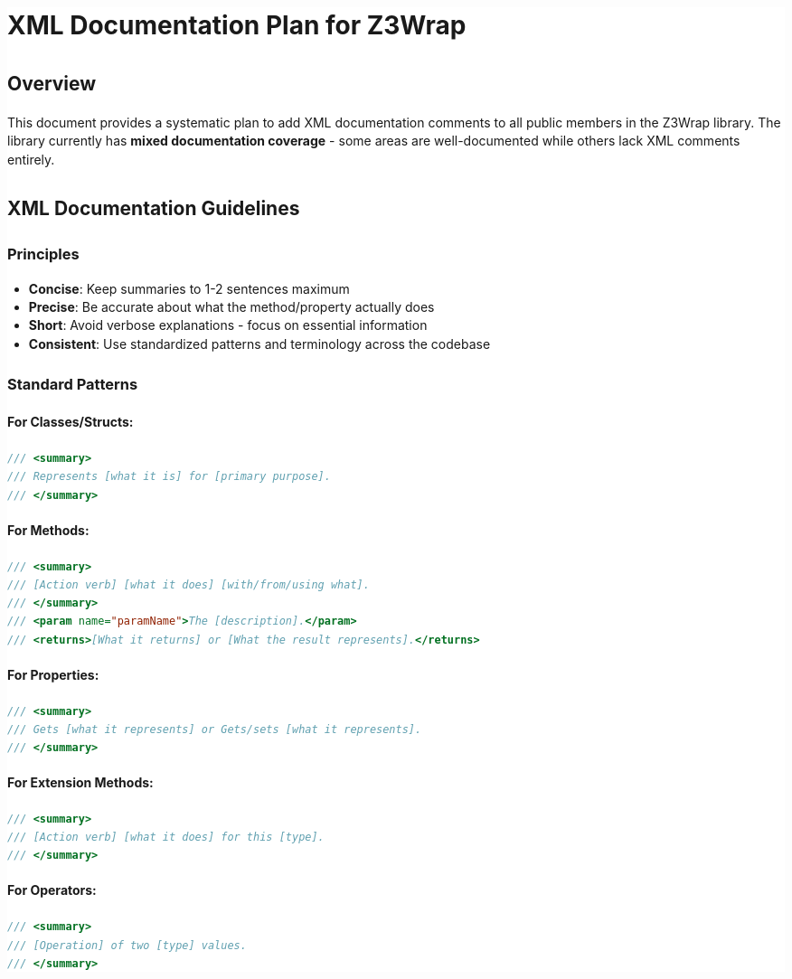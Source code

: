 # XML Documentation Plan for Z3Wrap

## Overview
This document provides a systematic plan to add XML documentation comments to all public members in the Z3Wrap library. The library currently has **mixed documentation coverage** - some areas are well-documented while others lack XML comments entirely.

## XML Documentation Guidelines

### Principles
- **Concise**: Keep summaries to 1-2 sentences maximum
- **Precise**: Be accurate about what the method/property actually does
- **Short**: Avoid verbose explanations - focus on essential information
- **Consistent**: Use standardized patterns and terminology across the codebase

### Standard Patterns

#### For Classes/Structs:
```csharp
/// <summary>
/// Represents [what it is] for [primary purpose].
/// </summary>
```

#### For Methods:
```csharp
/// <summary>
/// [Action verb] [what it does] [with/from/using what].
/// </summary>
/// <param name="paramName">The [description].</param>
/// <returns>[What it returns] or [What the result represents].</returns>
```

#### For Properties:
```csharp
/// <summary>
/// Gets [what it represents] or Gets/sets [what it represents].
/// </summary>
```

#### For Extension Methods:
```csharp
/// <summary>
/// [Action verb] [what it does] for this [type].
/// </summary>
```

#### For Operators:
```csharp
/// <summary>
/// [Operation] of two [type] values.
/// </summary>
```
